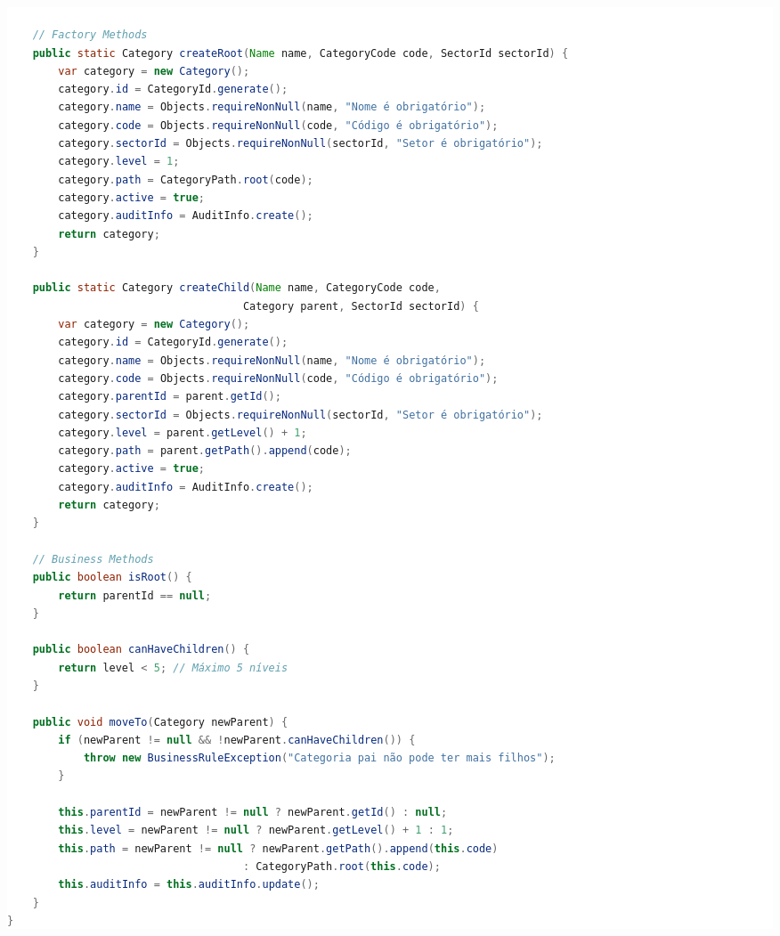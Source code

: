 ```java

    // Factory Methods
    public static Category createRoot(Name name, CategoryCode code, SectorId sectorId) {
        var category = new Category();
        category.id = CategoryId.generate();
        category.name = Objects.requireNonNull(name, "Nome é obrigatório");
        category.code = Objects.requireNonNull(code, "Código é obrigatório");
        category.sectorId = Objects.requireNonNull(sectorId, "Setor é obrigatório");
        category.level = 1;
        category.path = CategoryPath.root(code);
        category.active = true;
        category.auditInfo = AuditInfo.create();
        return category;
    }

    public static Category createChild(Name name, CategoryCode code,
                                     Category parent, SectorId sectorId) {
        var category = new Category();
        category.id = CategoryId.generate();
        category.name = Objects.requireNonNull(name, "Nome é obrigatório");
        category.code = Objects.requireNonNull(code, "Código é obrigatório");
        category.parentId = parent.getId();
        category.sectorId = Objects.requireNonNull(sectorId, "Setor é obrigatório");
        category.level = parent.getLevel() + 1;
        category.path = parent.getPath().append(code);
        category.active = true;
        category.auditInfo = AuditInfo.create();
        return category;
    }

    // Business Methods
    public boolean isRoot() {
        return parentId == null;
    }

    public boolean canHaveChildren() {
        return level < 5; // Máximo 5 níveis
    }

    public void moveTo(Category newParent) {
        if (newParent != null && !newParent.canHaveChildren()) {
            throw new BusinessRuleException("Categoria pai não pode ter mais filhos");
        }

        this.parentId = newParent != null ? newParent.getId() : null;
        this.level = newParent != null ? newParent.getLevel() + 1 : 1;
        this.path = newParent != null ? newParent.getPath().append(this.code)
                                     : CategoryPath.root(this.code);
        this.auditInfo = this.auditInfo.update();
    }
}
```
